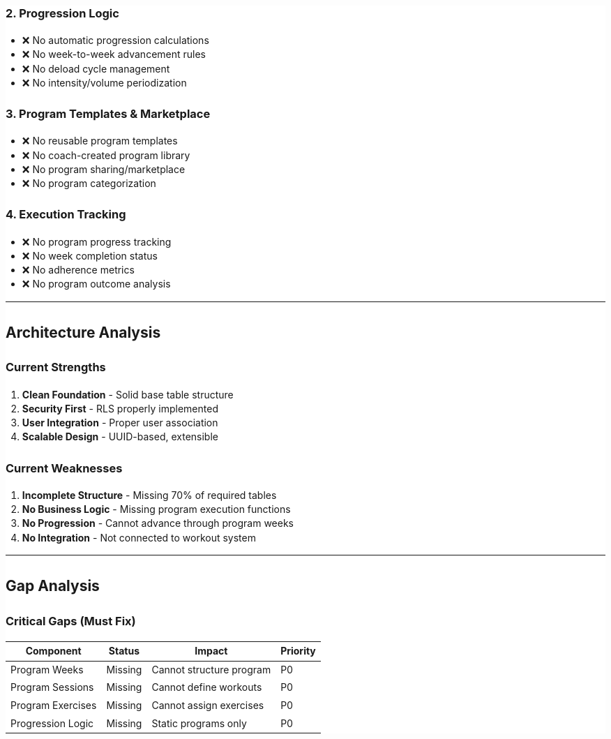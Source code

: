 ### 2. Progression Logic
- ❌ No automatic progression calculations
- ❌ No week-to-week advancement rules  
- ❌ No deload cycle management
- ❌ No intensity/volume periodization

### 3. Program Templates & Marketplace
- ❌ No reusable program templates
- ❌ No coach-created program library
- ❌ No program sharing/marketplace
- ❌ No program categorization

### 4. Execution Tracking
- ❌ No program progress tracking
- ❌ No week completion status
- ❌ No adherence metrics
- ❌ No program outcome analysis

---

## Architecture Analysis

### Current Strengths
1. **Clean Foundation** - Solid base table structure
2. **Security First** - RLS properly implemented
3. **User Integration** - Proper user association
4. **Scalable Design** - UUID-based, extensible

### Current Weaknesses  
1. **Incomplete Structure** - Missing 70% of required tables
2. **No Business Logic** - Missing program execution functions
3. **No Progression** - Cannot advance through program weeks
4. **No Integration** - Not connected to workout system

---

## Gap Analysis

### Critical Gaps (Must Fix)
| Component | Status | Impact | Priority |
|-----------|---------|--------|----------|
| Program Weeks | Missing | Cannot structure program | P0 |
| Program Sessions | Missing | Cannot define workouts | P0 |
| Program Exercises | Missing | Cannot assign exercises | P0 |
| Progression Logic | Missing | Static programs only | P0 |
